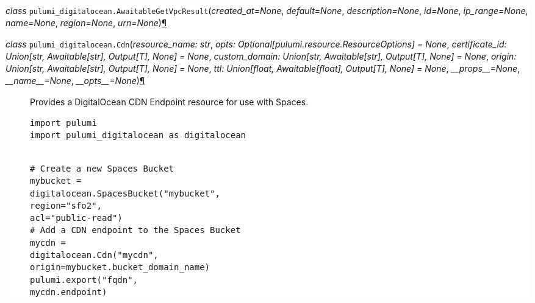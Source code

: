 <dl class="py class">
<dt id="pulumi_digitalocean.AwaitableGetVpcResult">
<em class="property">class </em><code class="sig-prename descclassname">pulumi_digitalocean.</code><code class="sig-name descname">AwaitableGetVpcResult</code><span class="sig-paren">(</span><em class="sig-param"><span class="n">created_at</span><span class="o">=</span><span class="default_value">None</span></em>, <em class="sig-param"><span class="n">default</span><span class="o">=</span><span class="default_value">None</span></em>, <em class="sig-param"><span class="n">description</span><span class="o">=</span><span class="default_value">None</span></em>, <em class="sig-param"><span class="n">id</span><span class="o">=</span><span class="default_value">None</span></em>, <em class="sig-param"><span class="n">ip_range</span><span class="o">=</span><span class="default_value">None</span></em>, <em class="sig-param"><span class="n">name</span><span class="o">=</span><span class="default_value">None</span></em>, <em class="sig-param"><span class="n">region</span><span class="o">=</span><span class="default_value">None</span></em>, <em class="sig-param"><span class="n">urn</span><span class="o">=</span><span class="default_value">None</span></em><span class="sig-paren">)</span><a class="headerlink" href="#pulumi_digitalocean.AwaitableGetVpcResult" title="Permalink to this definition">¶</a></dt>
<dd></dd></dl>

<dl class="py class">
<dt id="pulumi_digitalocean.Cdn">
<em class="property">class </em><code class="sig-prename descclassname">pulumi_digitalocean.</code><code class="sig-name descname">Cdn</code><span class="sig-paren">(</span><em class="sig-param"><span class="n">resource_name</span><span class="p">:</span> <span class="n">str</span></em>, <em class="sig-param"><span class="n">opts</span><span class="p">:</span> <span class="n">Optional<span class="p">[</span>pulumi.resource.ResourceOptions<span class="p">]</span></span> <span class="o">=</span> <span class="default_value">None</span></em>, <em class="sig-param"><span class="n">certificate_id</span><span class="p">:</span> <span class="n">Union[str, Awaitable[str], Output[T], None]</span> <span class="o">=</span> <span class="default_value">None</span></em>, <em class="sig-param"><span class="n">custom_domain</span><span class="p">:</span> <span class="n">Union[str, Awaitable[str], Output[T], None]</span> <span class="o">=</span> <span class="default_value">None</span></em>, <em class="sig-param"><span class="n">origin</span><span class="p">:</span> <span class="n">Union[str, Awaitable[str], Output[T], None]</span> <span class="o">=</span> <span class="default_value">None</span></em>, <em class="sig-param"><span class="n">ttl</span><span class="p">:</span> <span class="n">Union[float, Awaitable[float], Output[T], None]</span> <span class="o">=</span> <span class="default_value">None</span></em>, <em class="sig-param"><span class="n">__props__</span><span class="o">=</span><span class="default_value">None</span></em>, <em class="sig-param"><span class="n">__name__</span><span class="o">=</span><span class="default_value">None</span></em>, <em class="sig-param"><span class="n">__opts__</span><span class="o">=</span><span class="default_value">None</span></em><span class="sig-paren">)</span><a class="headerlink" href="#pulumi_digitalocean.Cdn" title="Permalink to this definition">¶</a></dt>
<dd><p>Provides a DigitalOcean CDN Endpoint resource for use with Spaces.</p>
<div class="highlight-python notranslate"><div class="highlight"><pre><span></span><span class="kn">import</span> <span class="nn">pulumi</span>
<span class="kn">import</span> <span class="nn">pulumi_digitalocean</span> <span class="k">as</span> <span class="nn">digitalocean</span>

<span class="c1"># Create a new Spaces Bucket</span>
<span class="n">mybucket</span> <span class="o">=</span> <span class="n">digitalocean</span><span class="o">.</span><span class="n">SpacesBucket</span><span class="p">(</span><span class="s2">&quot;mybucket&quot;</span><span class="p">,</span>
    <span class="n">region</span><span class="o">=</span><span class="s2">&quot;sfo2&quot;</span><span class="p">,</span>
    <span class="n">acl</span><span class="o">=</span><span class="s2">&quot;public-read&quot;</span><span class="p">)</span>
<span class="c1"># Add a CDN endpoint to the Spaces Bucket</span>
<span class="n">mycdn</span> <span class="o">=</span> <span class="n">digitalocean</span><span class="o">.</span><span class="n">Cdn</span><span class="p">(</span><span class="s2">&quot;mycdn&quot;</span><span class="p">,</span> <span class="n">origin</span><span class="o">=</span><span class="n">mybucket</span><span class="o">.</span><span class="n">bucket_domain_name</span><span class="p">)</span>
<span class="n">pulumi</span><span class="o">.</span><span class="n">export</span><span class="p">(</span><span class="s2">&quot;fqdn&quot;</span><span class="p">,</span> <span class="n">mycdn</span><span class="o">.</span><span class="n">endpoint</span><span class="p">)</span>
</pre></div>